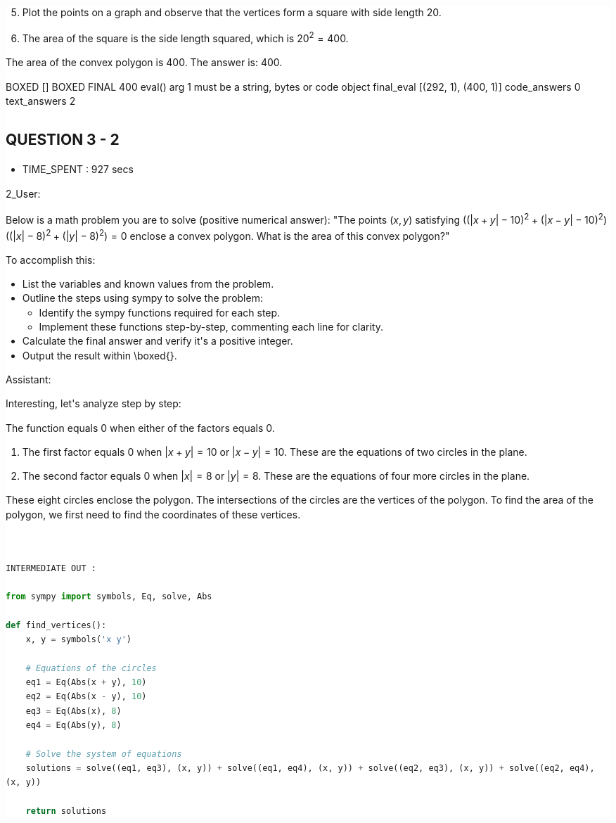 5. Plot the points on a graph and observe that the vertices form a square with side length 20.

6. The area of the square is the side length squared, which is $20^2 = 400$.

The area of the convex polygon is 400. The answer is: $400$.

BOXED []
BOXED FINAL 400
eval() arg 1 must be a string, bytes or code object final_eval
[(292, 1), (400, 1)]
code_answers 0 text_answers 2



## QUESTION 3 - 2 
- TIME_SPENT : 927 secs

2_User:

Below is a math problem you are to solve (positive numerical answer):
"The points $\left(x, y\right)$ satisfying $((\vert x + y \vert - 10)^2 + ( \vert x - y \vert - 10)^2)((\vert x \vert - 8)^2 + ( \vert y \vert - 8)^2) = 0$ enclose a convex polygon. What is the area of this convex polygon?"

To accomplish this:
- List the variables and known values from the problem.
- Outline the steps using sympy to solve the problem:
  * Identify the sympy functions required for each step.
  * Implement these functions step-by-step, commenting each line for clarity.
- Calculate the final answer and verify it's a positive integer.
- Output the result within \boxed{}.

Assistant:

Interesting, let's analyze step by step:



The function equals $0$ when either of the factors equals $0$.

1. The first factor equals $0$ when $|x + y| = 10$ or $|x - y| = 10$. These are the equations of two circles in the plane.

2. The second factor equals $0$ when $|x| = 8$ or $|y| = 8$. These are the equations of four more circles in the plane.

These eight circles enclose the polygon. The intersections of the circles are the vertices of the polygon. To find the area of the polygon, we first need to find the coordinates of these vertices.

```python


INTERMEDIATE OUT :

from sympy import symbols, Eq, solve, Abs

def find_vertices():
    x, y = symbols('x y')

    # Equations of the circles
    eq1 = Eq(Abs(x + y), 10)
    eq2 = Eq(Abs(x - y), 10)
    eq3 = Eq(Abs(x), 8)
    eq4 = Eq(Abs(y), 8)

    # Solve the system of equations
    solutions = solve((eq1, eq3), (x, y)) + solve((eq1, eq4), (x, y)) + solve((eq2, eq3), (x, y)) + solve((eq2, eq4), (x, y))

    return solutions

```